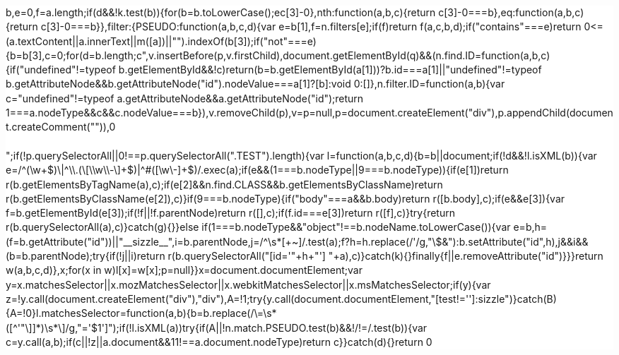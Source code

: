 b,e=0,f=a.length;if(d&&!k.test(b)){for(b=b.toLowerCase();ec\[3\]-0},nth:function(a,b,c){return c\[3\]-0===b},eq:function(a,b,c){return c\[3\]-0===b}},filter:{PSEUDO:function(a,b,c,d){var e=b\[1\],f=n.filters\[e\];if(f)return f(a,c,b,d);if("contains"===e)return 0<=(a.textContent\|\|a.innerText\|\|m(\[a\])\|\|"").indexOf(b\[3\]);if("not"===e){b=b\[3\],c=0;for(d=b.length;c",v.insertBefore(p,v.firstChild),document.getElementById(q)&&(n.find.ID=function(a,b,c){if("undefined"!=typeof b.getElementById&&!c)return(b=b.getElementById(a\[1\]))?b.id===a\[1\]\|\|"undefined"!=typeof b.getAttributeNode&&b.getAttributeNode("id").nodeValue===a\[1\]?\[b\]:void 0:\[\]},n.filter.ID=function(a,b){var c="undefined"!=typeof a.getAttributeNode&&a.getAttributeNode("id");return 1===a.nodeType&&c&&c.nodeValue===b}),v.removeChild(p),v=p=null,p=document.createElement("div"),p.appendChild(document.createComment("")),0\
\
";if(!p.querySelectorAll\|\|0!==p.querySelectorAll(".TEST").length){var l=function(a,b,c,d){b=b\|\|document;if(!d&&!l.isXML(b)){var e=/^(\\w+$)\|^\\.(\[\\w\\-\]+$)\|^#(\[\\w\\-\]+$)/.exec(a);if(e&&(1===b.nodeType\|\|9===b.nodeType)){if(e\[1\])return r(b.getElementsByTagName(a),c);if(e\[2\]&&n.find.CLASS&&b.getElementsByClassName)return r(b.getElementsByClassName(e\[2\]),c)}if(9===b.nodeType){if("body"===a&&b.body)return r(\[b.body\],c);if(e&&e\[3\]){var f=b.getElementById(e\[3\]);if(!f\|\|!f.parentNode)return r(\[\],c);if(f.id===e\[3\])return r(\[f\],c)}try{return r(b.querySelectorAll(a),c)}catch(g){}}else if(1===b.nodeType&&"object"!==b.nodeName.toLowerCase()){var e=b,h=(f=b.getAttribute("id"))\|\|"\_\_sizzle\_\_",i=b.parentNode,j=/^\\s\*\[+~\]/.test(a);f?h=h.replace(/'/g,"\\\$&"):b.setAttribute("id",h),j&&i&&(b=b.parentNode);try{if(!j\|\|i)return r(b.querySelectorAll("\[id='"+h+"'\] "+a),c)}catch(k){}finally{f\|\|e.removeAttribute("id")}}}return w(a,b,c,d)},x;for(x in w)l\[x\]=w\[x\];p=null}}x=document.documentElement;var y=x.matchesSelector\|\|x.mozMatchesSelector\|\|x.webkitMatchesSelector\|\|x.msMatchesSelector;if(y){var z=!y.call(document.createElement("div"),"div"),A=!1;try{y.call(document.documentElement,"\[test!=''\]:sizzle")}catch(B){A=!0}l.matchesSelector=function(a,b){b=b.replace(/\\=\\s\*(\[^'"\\\]\]\*)\\s\*\\\]/g,"='$1'\]");if(!l.isXML(a))try{if(A\|\|!n.match.PSEUDO.test(b)&&!/!=/.test(b)){var c=y.call(a,b);if(c\|\|!z\|\|a.document&&11!==a.document.nodeType)return c}}catch(d){}return 0
